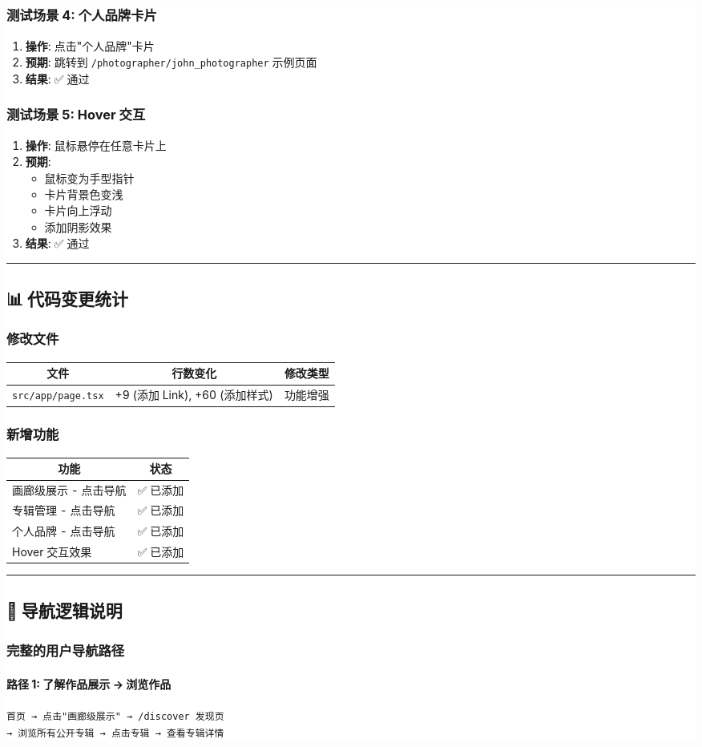 ### 测试场景 4: 个人品牌卡片

1. **操作**: 点击"个人品牌"卡片
2. **预期**: 跳转到 `/photographer/john_photographer` 示例页面
3. **结果**: ✅ 通过

### 测试场景 5: Hover 交互

1. **操作**: 鼠标悬停在任意卡片上
2. **预期**:
   - 鼠标变为手型指针
   - 卡片背景色变浅
   - 卡片向上浮动
   - 添加阴影效果
3. **结果**: ✅ 通过

---

## 📊 代码变更统计

### 修改文件

| 文件 | 行数变化 | 修改类型 |
|------|---------|---------|
| `src/app/page.tsx` | +9 (添加 Link), +60 (添加样式) | 功能增强 |

### 新增功能

| 功能 | 状态 |
|------|------|
| 画廊级展示 - 点击导航 | ✅ 已添加 |
| 专辑管理 - 点击导航 | ✅ 已添加 |
| 个人品牌 - 点击导航 | ✅ 已添加 |
| Hover 交互效果 | ✅ 已添加 |

---

## 🎯 导航逻辑说明

### 完整的用户导航路径

#### 路径 1: 了解作品展示 → 浏览作品

```
首页 → 点击"画廊级展示" → /discover 发现页
→ 浏览所有公开专辑 → 点击专辑 → 查看专辑详情
```
